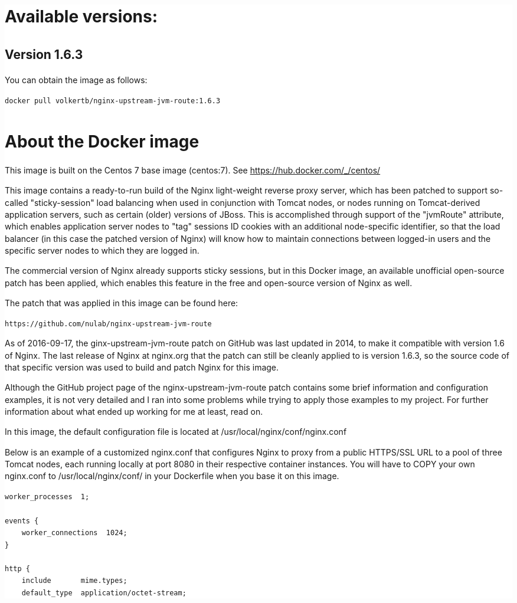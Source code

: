 # Available versions: 

## Version 1.6.3
You can obtain the image as follows:

    docker pull volkertb/nginx-upstream-jvm-route:1.6.3

# About the Docker image

This image is built on the Centos 7 base image (centos:7). See https://hub.docker.com/_/centos/

This image contains a ready-to-run build of the Nginx light-weight reverse proxy server, which has been patched to support so-called "sticky-session" load balancing when used in conjunction with Tomcat nodes, or nodes running on Tomcat-derived application servers, such as certain (older) versions of JBoss. This is accomplished through support of the "jvmRoute" attribute, which enables application server nodes to "tag" sessions ID cookies with an additional node-specific identifier, so that the load balancer (in this case the patched version of Nginx) will know how to maintain connections between logged-in users and the specific server nodes to which they are logged in.

The commercial version of Nginx already supports sticky sessions, but in this Docker image, an available unofficial open-source patch has been applied, which enables this feature in the free and open-source version of Nginx as well.

The patch that was applied in this image can be found here:

    https://github.com/nulab/nginx-upstream-jvm-route

As of 2016-09-17, the ginx-upstream-jvm-route patch on GitHub was last updated in 2014, to make it compatible with version 1.6 of Nginx. The last release of Nginx at nginx.org that the patch can still be cleanly applied to is version 1.6.3, so the source code of that specific version was used to build and patch Nginx for this image.

Although the GitHub project page of the nginx-upstream-jvm-route patch contains some brief information and configuration examples, it is not very detailed and I ran into some problems while trying to apply those examples to my project. For further information about what ended up working for me at least, read on.

In this image, the default configuration file is located at /usr/local/nginx/conf/nginx.conf

Below is an example of a customized nginx.conf that configures Nginx to proxy from a public HTTPS/SSL URL to a pool of three Tomcat nodes, each running locally at port 8080 in their respective container instances. You will have to COPY your own nginx.conf to /usr/local/nginx/conf/ in your Dockerfile when you base it on this image.

    worker_processes  1;

    events {
        worker_connections  1024;
    }

    http {
        include       mime.types;
        default_type  application/octet-stream;
